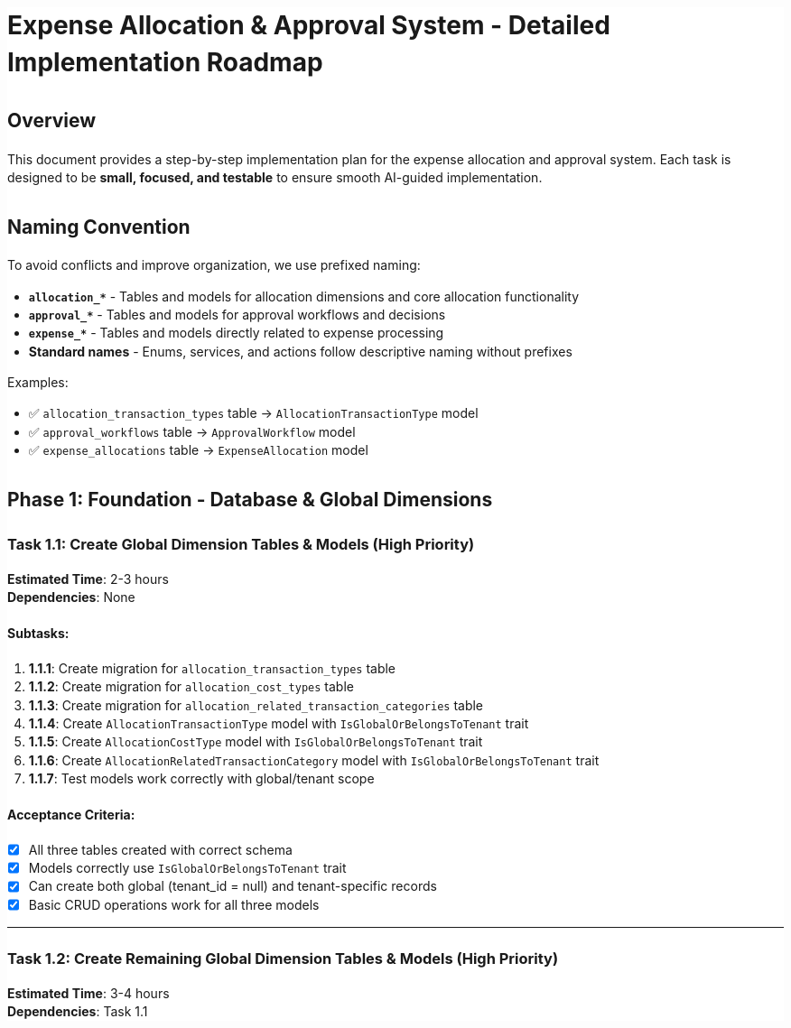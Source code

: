 # Expense Allocation & Approval System - Detailed Implementation Roadmap

## Overview

This document provides a step-by-step implementation plan for the expense allocation and approval system. Each task is designed to be **small, focused, and testable** to ensure smooth AI-guided implementation.

## Naming Convention

To avoid conflicts and improve organization, we use prefixed naming:

- **`allocation_*`** - Tables and models for allocation dimensions and core allocation functionality
- **`approval_*`** - Tables and models for approval workflows and decisions  
- **`expense_*`** - Tables and models directly related to expense processing
- **Standard names** - Enums, services, and actions follow descriptive naming without prefixes

Examples:
- ✅ `allocation_transaction_types` table → `AllocationTransactionType` model
- ✅ `approval_workflows` table → `ApprovalWorkflow` model  
- ✅ `expense_allocations` table → `ExpenseAllocation` model

## Phase 1: Foundation - Database & Global Dimensions

### Task 1.1: Create Global Dimension Tables & Models (High Priority)
**Estimated Time**: 2-3 hours  
**Dependencies**: None

#### Subtasks:
1. **1.1.1**: Create migration for `allocation_transaction_types` table
2. **1.1.2**: Create migration for `allocation_cost_types` table  
3. **1.1.3**: Create migration for `allocation_related_transaction_categories` table
4. **1.1.4**: Create `AllocationTransactionType` model with `IsGlobalOrBelongsToTenant` trait
5. **1.1.5**: Create `AllocationCostType` model with `IsGlobalOrBelongsToTenant` trait
6. **1.1.6**: Create `AllocationRelatedTransactionCategory` model with `IsGlobalOrBelongsToTenant` trait
7. **1.1.7**: Test models work correctly with global/tenant scope

#### Acceptance Criteria:
- [x] All three tables created with correct schema
- [x] Models correctly use `IsGlobalOrBelongsToTenant` trait
- [x] Can create both global (tenant_id = null) and tenant-specific records
- [x] Basic CRUD operations work for all three models

---

### Task 1.2: Create Remaining Global Dimension Tables & Models (High Priority)
**Estimated Time**: 3-4 hours  
**Dependencies**: Task 1.1
